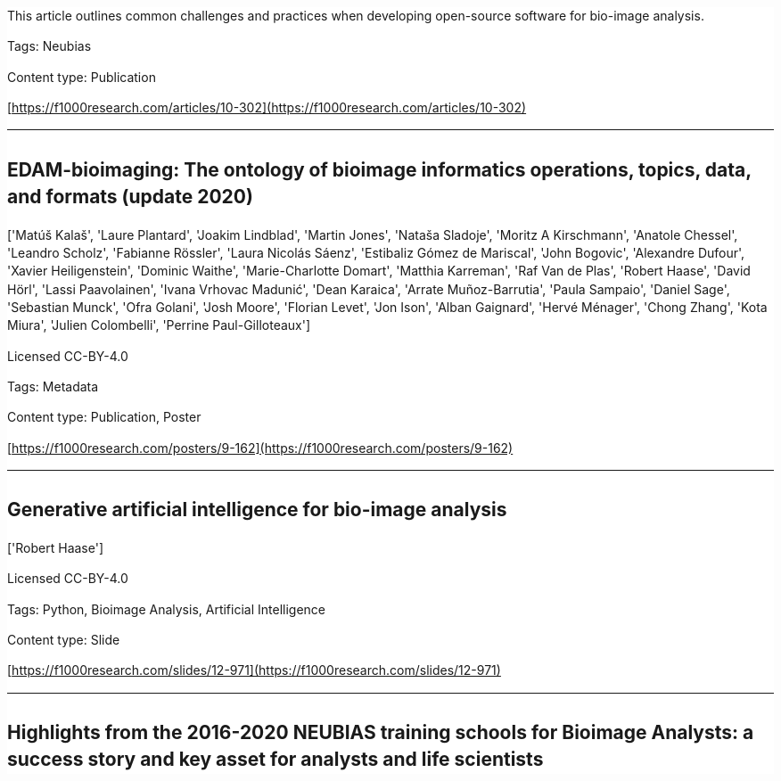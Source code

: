 
This article outlines common challenges and practices when developing open-source software for bio-image analysis.

Tags: Neubias

Content type: Publication

[https://f1000research.com/articles/10-302](https://f1000research.com/articles/10-302)


---

## EDAM-bioimaging: The ontology of bioimage informatics operations, topics, data, and formats (update 2020)

['Matúš Kalaš', 'Laure Plantard', 'Joakim Lindblad', 'Martin Jones', 'Nataša Sladoje', 'Moritz A Kirschmann', 'Anatole Chessel', 'Leandro Scholz', 'Fabianne Rössler', 'Laura Nicolás Sáenz', 'Estibaliz Gómez de Mariscal', 'John Bogovic', 'Alexandre Dufour', 'Xavier Heiligenstein', 'Dominic Waithe', 'Marie-Charlotte Domart', 'Matthia Karreman', 'Raf Van de Plas', 'Robert Haase', 'David Hörl', 'Lassi Paavolainen', 'Ivana Vrhovac Madunić', 'Dean Karaica', 'Arrate Muñoz-Barrutia', 'Paula Sampaio', 'Daniel Sage', 'Sebastian Munck', 'Ofra Golani', 'Josh Moore', 'Florian Levet', 'Jon Ison', 'Alban Gaignard', 'Hervé Ménager', 'Chong Zhang', 'Kota Miura', 'Julien Colombelli', 'Perrine Paul-Gilloteaux']

Licensed CC-BY-4.0



Tags: Metadata

Content type: Publication, Poster

[https://f1000research.com/posters/9-162](https://f1000research.com/posters/9-162)


---

## Generative artificial intelligence for bio-image analysis

['Robert Haase']

Licensed CC-BY-4.0



Tags: Python, Bioimage Analysis, Artificial Intelligence

Content type: Slide

[https://f1000research.com/slides/12-971](https://f1000research.com/slides/12-971)


---

## Highlights from the 2016-2020 NEUBIAS training schools for Bioimage Analysts: a success story and key asset for analysts and life scientists
